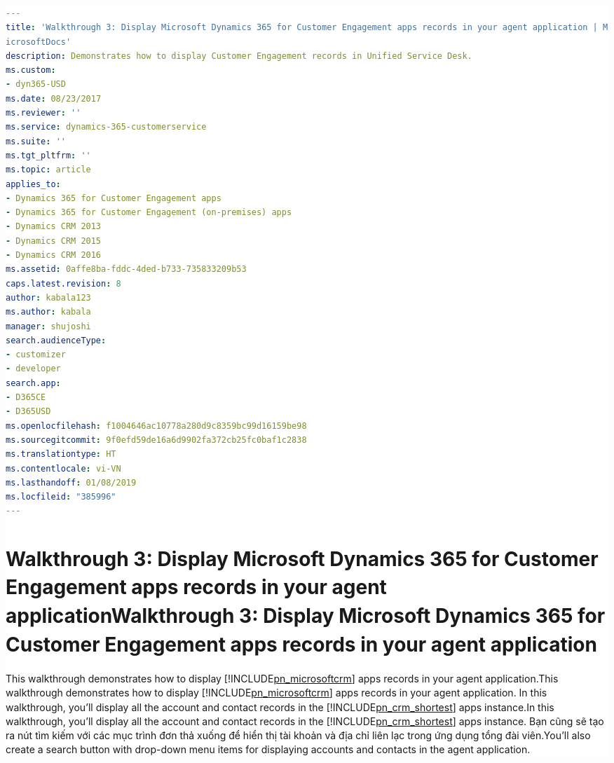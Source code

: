 ```yaml
---
title: 'Walkthrough 3: Display Microsoft Dynamics 365 for Customer Engagement apps records in your agent application | MicrosoftDocs'
description: Demonstrates how to display Customer Engagement records in Unified Service Desk.
ms.custom:
- dyn365-USD
ms.date: 08/23/2017
ms.reviewer: ''
ms.service: dynamics-365-customerservice
ms.suite: ''
ms.tgt_pltfrm: ''
ms.topic: article
applies_to:
- Dynamics 365 for Customer Engagement apps
- Dynamics 365 for Customer Engagement (on-premises) apps
- Dynamics CRM 2013
- Dynamics CRM 2015
- Dynamics CRM 2016
ms.assetid: 0affe8ba-fddc-4ded-b733-735833209b53
caps.latest.revision: 8
author: kabala123
ms.author: kabala
manager: shujoshi
search.audienceType:
- customizer
- developer
search.app:
- D365CE
- D365USD
ms.openlocfilehash: f1004646ac10778a280d9c8359bc99d16159be98
ms.sourcegitcommit: 9f0efd59de16a6d9902fa372cb25fc0baf1c2838
ms.translationtype: HT
ms.contentlocale: vi-VN
ms.lasthandoff: 01/08/2019
ms.locfileid: "385996"
---
```

# <a name="walkthrough-3-display-microsoft-dynamics-365-for-customer-engagement-apps-records-in-your-agent-application"></a><span data-ttu-id="b5f5a-103">Walkthrough 3: Display Microsoft Dynamics 365 for Customer Engagement apps records in your agent application</span><span class="sxs-lookup"><span data-stu-id="b5f5a-103">Walkthrough 3: Display Microsoft Dynamics 365 for Customer Engagement apps records in your agent application</span></span>
<span data-ttu-id="b5f5a-104">This walkthrough demonstrates how to display [!INCLUDE[pn_microsoftcrm](../includes/pn-microsoftcrm.md)] apps records in your agent application.</span><span class="sxs-lookup"><span data-stu-id="b5f5a-104">This walkthrough demonstrates how to display [!INCLUDE[pn_microsoftcrm](../includes/pn-microsoftcrm.md)] apps records in your agent application.</span></span> <span data-ttu-id="b5f5a-105">In this walkthrough, you’ll display all the account and contact records in the [!INCLUDE[pn_crm_shortest](../includes/pn-crm-shortest.md)] apps instance.</span><span class="sxs-lookup"><span data-stu-id="b5f5a-105">In this walkthrough, you’ll display all the account and contact records in the [!INCLUDE[pn_crm_shortest](../includes/pn-crm-shortest.md)] apps instance.</span></span> <span data-ttu-id="b5f5a-106">Bạn cũng sẽ tạo ra nút tìm kiếm với các mục trình đơn thả xuống để hiển thị tài khoản và địa chỉ liên lạc trong ứng dụng tổng đài viên.</span><span class="sxs-lookup"><span data-stu-id="b5f5a-106">You’ll also create a search button with drop-down menu items for displaying accounts and contacts in the agent application.</span></span>  
